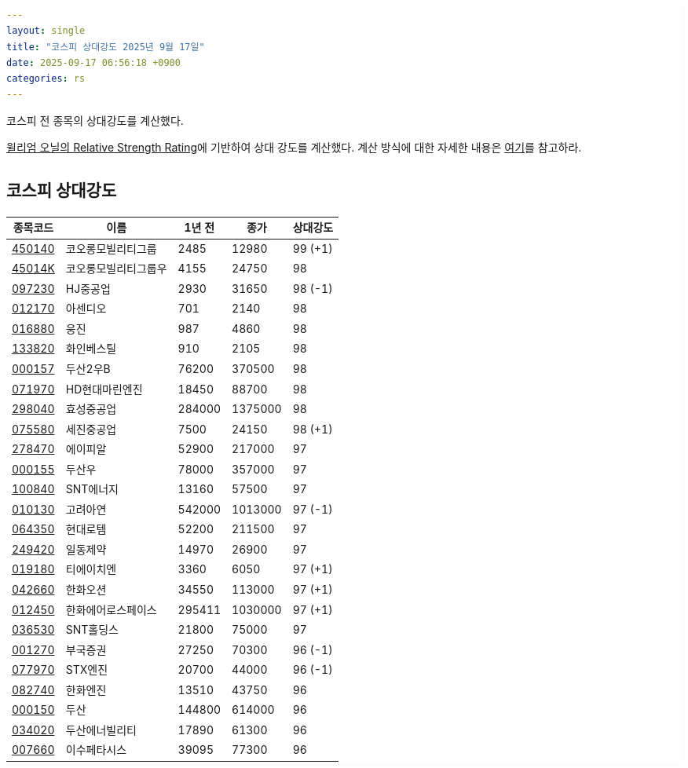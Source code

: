 ```yaml
---
layout: single
title: "코스피 상대강도 2025년 9월 17일"
date: 2025-09-17 06:56:18 +0900
categories: rs
---
```

코스피 전 종목의 상대강도를 계산했다.

[윌리엄 오닐의 Relative Strength Rating](https://www.williamoneil.com/proprietary-ratings-and-rankings/)에 기반하여 상대 강도를 계산했다.
계산 방식에 대한 자세한 내용은 [여기](https://dalinaum.github.io/investment/2024/08/26/how-i-calculated-relative-strength.html)를 참고하라.

## 코스피 상대강도

|종목코드|이름|1년 전|종가|상대강도|
|------|---|-----|--|------|
|[450140](https://finance.daum.net/quotes/A450140)|코오롱모빌리티그룹|2485|12980|99 (+1)|
|[45014K](https://finance.daum.net/quotes/A45014K)|코오롱모빌리티그룹우|4155|24750|98 |
|[097230](https://finance.daum.net/quotes/A097230)|HJ중공업|2930|31650|98 (-1)|
|[012170](https://finance.daum.net/quotes/A012170)|아센디오|701|2140|98 |
|[016880](https://finance.daum.net/quotes/A016880)|웅진|987|4860|98 |
|[133820](https://finance.daum.net/quotes/A133820)|화인베스틸|910|2105|98 |
|[000157](https://finance.daum.net/quotes/A000157)|두산2우B|76200|370500|98 |
|[071970](https://finance.daum.net/quotes/A071970)|HD현대마린엔진|18450|88700|98 |
|[298040](https://finance.daum.net/quotes/A298040)|효성중공업|284000|1375000|98 |
|[075580](https://finance.daum.net/quotes/A075580)|세진중공업|7500|24150|98 (+1)|
|[278470](https://finance.daum.net/quotes/A278470)|에이피알|52900|217000|97 |
|[000155](https://finance.daum.net/quotes/A000155)|두산우|78000|357000|97 |
|[100840](https://finance.daum.net/quotes/A100840)|SNT에너지|13160|57500|97 |
|[010130](https://finance.daum.net/quotes/A010130)|고려아연|542000|1013000|97 (-1)|
|[064350](https://finance.daum.net/quotes/A064350)|현대로템|52200|211500|97 |
|[249420](https://finance.daum.net/quotes/A249420)|일동제약|14970|26900|97 |
|[019180](https://finance.daum.net/quotes/A019180)|티에이치엔|3360|6050|97 (+1)|
|[042660](https://finance.daum.net/quotes/A042660)|한화오션|34550|113000|97 (+1)|
|[012450](https://finance.daum.net/quotes/A012450)|한화에어로스페이스|295411|1030000|97 (+1)|
|[036530](https://finance.daum.net/quotes/A036530)|SNT홀딩스|21800|75000|97 |
|[001270](https://finance.daum.net/quotes/A001270)|부국증권|27250|70300|96 (-1)|
|[077970](https://finance.daum.net/quotes/A077970)|STX엔진|20700|44000|96 (-1)|
|[082740](https://finance.daum.net/quotes/A082740)|한화엔진|13510|43750|96 |
|[000150](https://finance.daum.net/quotes/A000150)|두산|144800|614000|96 |
|[034020](https://finance.daum.net/quotes/A034020)|두산에너빌리티|17890|61300|96 |
|[007660](https://finance.daum.net/quotes/A007660)|이수페타시스|39095|77300|96 |